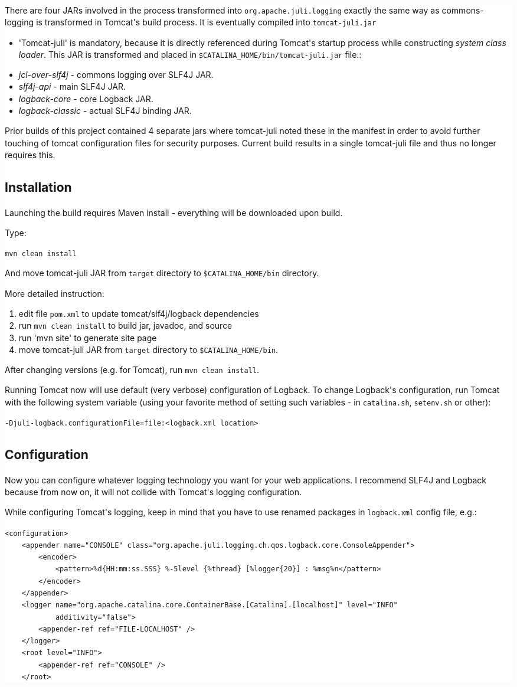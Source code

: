 There are four JARs involved in the process transformed into `org.apache.juli.logging` exactly the same way
as commons-logging is transformed in Tomcat's build process. It is eventually compiled into `tomcat-juli.jar`
 - 'Tomcat-juli' is mandatory, because it is directly referenced during Tomcat's startup process while
   constructing _system class loader_. This JAR is transformed and placed in
   `$CATALINA_HOME/bin/tomcat-juli.jar` file.:

* *jcl-over-slf4j* - commons logging over SLF4J JAR.
* *slf4j-api* - main SLF4J JAR.
* *logback-core* - core Logback JAR.
* *logback-classic* - actual SLF4J binding JAR.

Prior builds of this project contained 4 separate jars where tomcat-juli noted these in the manifest in
order to avoid further touching of tomcat configuration files for security purposes.  Current build 
results in a single tomcat-juli file and thus no longer requires this.

## Installation ##

Launching the build requires Maven install - everything will be downloaded upon build.

Type:

    mvn clean install

And move tomcat-juli JAR from `target` directory to `$CATALINA_HOME/bin` directory.

More detailed instruction:

1. edit file `pom.xml` to update tomcat/slf4j/logback dependencies
2. run `mvn clean install` to build jar, javadoc, and source
3. run 'mvn site' to generate site page
4. move tomcat-juli JAR from `target` directory to `$CATALINA_HOME/bin`.

After changing versions (e.g. for Tomcat), run `mvn clean install`.

Running Tomcat now will use default (very verbose) configuration of Logback. To change Logback's
configuration, run Tomcat with the following system variable (using your favorite method of setting such
variables - in `catalina.sh`, `setenv.sh` or other):

    -Djuli-logback.configurationFile=file:<logback.xml location>


## Configuration ##

Now you can configure whatever logging technology you want for your web applications. I recommend SLF4J
and Logback because from now on, it will not collide with Tomcat's logging configuration.

While configuring Tomcat's logging, keep in mind that you have to use renamed packages in `logback.xml`
config file, e.g.:

    <configuration>
        <appender name="CONSOLE" class="org.apache.juli.logging.ch.qos.logback.core.ConsoleAppender">
            <encoder>
                <pattern>%d{HH:mm:ss.SSS} %-5level {%thread} [%logger{20}] : %msg%n</pattern>
            </encoder>
        </appender>
        <logger name="org.apache.catalina.core.ContainerBase.[Catalina].[localhost]" level="INFO"
                additivity="false">
            <appender-ref ref="FILE-LOCALHOST" />
        </logger>
        <root level="INFO">
            <appender-ref ref="CONSOLE" />
        </root>
